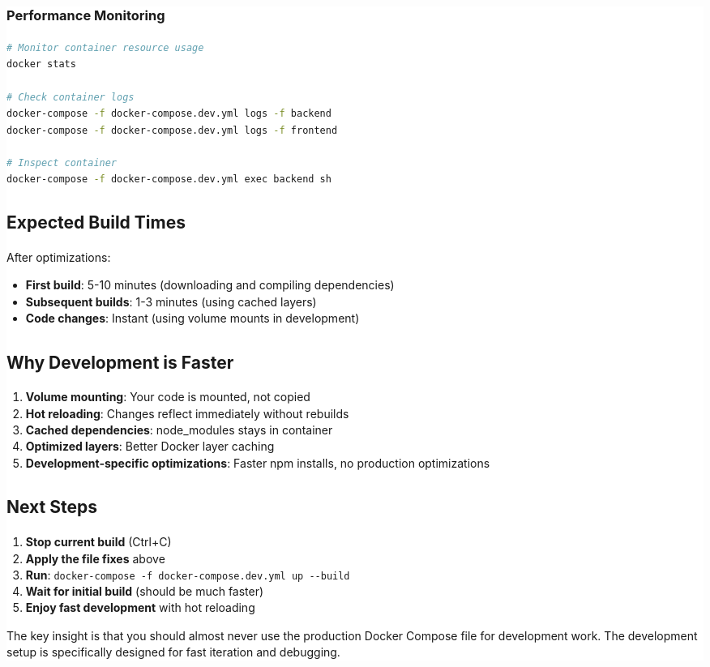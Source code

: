 ### Performance Monitoring
```bash
# Monitor container resource usage
docker stats

# Check container logs
docker-compose -f docker-compose.dev.yml logs -f backend
docker-compose -f docker-compose.dev.yml logs -f frontend

# Inspect container
docker-compose -f docker-compose.dev.yml exec backend sh
```

## Expected Build Times

After optimizations:
- **First build**: 5-10 minutes (downloading and compiling dependencies)
- **Subsequent builds**: 1-3 minutes (using cached layers)
- **Code changes**: Instant (using volume mounts in development)

## Why Development is Faster

1. **Volume mounting**: Your code is mounted, not copied
2. **Hot reloading**: Changes reflect immediately without rebuilds
3. **Cached dependencies**: node_modules stays in container
4. **Optimized layers**: Better Docker layer caching
5. **Development-specific optimizations**: Faster npm installs, no production optimizations

## Next Steps

1. **Stop current build** (Ctrl+C)
2. **Apply the file fixes** above
3. **Run**: `docker-compose -f docker-compose.dev.yml up --build`
4. **Wait for initial build** (should be much faster)
5. **Enjoy fast development** with hot reloading

The key insight is that you should almost never use the production Docker Compose file for development work. The development setup is specifically designed for fast iteration and debugging.